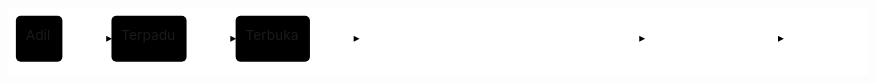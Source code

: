 <div class="mermaid"><svg xmlns="http://www.w3.org/2000/svg" id="mermaid-svg-j3EWOEopT7OUOjCx" width="100%" style="max-width: 876.5000152587891px;" viewBox="0 0 876.5000152587891 62.71665954589844"><g transform="translate(-12, -12)"><g class="output"><g class="clusters"></g><g class="edgePaths"><g class="edgePath" style="opacity: 1;"><path class="path" d="M67.41667175292969,43.35832977294922L92.41667175292969,43.35832977294922L117.41667175292969,43.35832977294922" marker-end="url(#arrowhead128)" style="fill:none"></path><defs><marker id="arrowhead128" viewBox="0 0 10 10" refX="9" refY="5" markerUnits="strokeWidth" markerWidth="8" markerHeight="6" orient="auto"><path d="M 0 0 L 10 5 L 0 10 z" class="arrowheadPath" style="stroke-width: 1px; stroke-dasharray: 1px, 0px;"></path></marker></defs></g><g class="edgePath" style="opacity: 1;"><path class="path" d="M193.98333740234375,43.35832977294922L218.98333740234375,43.35832977294922L243.98333740234375,43.35832977294922" marker-end="url(#arrowhead129)" style="fill:none"></path><defs><marker id="arrowhead129" viewBox="0 0 10 10" refX="9" refY="5" markerUnits="strokeWidth" markerWidth="8" markerHeight="6" orient="auto"><path d="M 0 0 L 10 5 L 0 10 z" class="arrowheadPath" style="stroke-width: 1px; stroke-dasharray: 1px, 0px;"></path></marker></defs></g><g class="edgePath" style="opacity: 1;"><path class="path" d="M319.7166748046875,43.35832977294922L344.7166748046875,43.35832977294922L369.7166748046875,43.35832977294922" marker-end="url(#arrowhead130)" style="fill:none"></path><defs><marker id="arrowhead130" viewBox="0 0 10 10" refX="9" refY="5" markerUnits="strokeWidth" markerWidth="8" markerHeight="6" orient="auto"><path d="M 0 0 L 10 5 L 0 10 z" class="arrowheadPath" style="stroke-width: 1px; stroke-dasharray: 1px, 0px;"></path></marker></defs></g><g class="edgePath" style="opacity: 1;"><path class="path" d="M610.7666778564453,43.35832977294922L635.7666778564453,43.35832977294922L660.7666778564453,43.35832977294922" marker-end="url(#arrowhead131)" style="fill:none"></path><defs><marker id="arrowhead131" viewBox="0 0 10 10" refX="9" refY="5" markerUnits="strokeWidth" markerWidth="8" markerHeight="6" orient="auto"><path d="M 0 0 L 10 5 L 0 10 z" class="arrowheadPath" style="stroke-width: 1px; stroke-dasharray: 1px, 0px;"></path></marker></defs></g><g class="edgePath" style="opacity: 1;"><path class="path" d="M752.183349609375,43.35832977294922L777.183349609375,43.35832977294922L802.183349609375,43.35832977294922" marker-end="url(#arrowhead132)" style="fill:none"></path><defs><marker id="arrowhead132" viewBox="0 0 10 10" refX="9" refY="5" markerUnits="strokeWidth" markerWidth="8" markerHeight="6" orient="auto"><path d="M 0 0 L 10 5 L 0 10 z" class="arrowheadPath" style="stroke-width: 1px; stroke-dasharray: 1px, 0px;"></path></marker></defs></g></g><g class="edgeLabels"><g class="edgeLabel" style="opacity: 1;" transform=""><g transform="translate(0,0)" class="label"><foreignObject width="0" height="0"><div xmlns="http://www.w3.org/1999/xhtml" style="display: inline-block; white-space: nowrap;"><span class="edgeLabel"></span></div></foreignObject></g></g><g class="edgeLabel" style="opacity: 1;" transform=""><g transform="translate(0,0)" class="label"><foreignObject width="0" height="0"><div xmlns="http://www.w3.org/1999/xhtml" style="display: inline-block; white-space: nowrap;"><span class="edgeLabel"></span></div></foreignObject></g></g><g class="edgeLabel" style="opacity: 1;" transform=""><g transform="translate(0,0)" class="label"><foreignObject width="0" height="0"><div xmlns="http://www.w3.org/1999/xhtml" style="display: inline-block; white-space: nowrap;"><span class="edgeLabel"></span></div></foreignObject></g></g><g class="edgeLabel" style="opacity: 1;" transform=""><g transform="translate(0,0)" class="label"><foreignObject width="0" height="0"><div xmlns="http://www.w3.org/1999/xhtml" style="display: inline-block; white-space: nowrap;"><span class="edgeLabel"></span></div></foreignObject></g></g><g class="edgeLabel" style="opacity: 1;" transform=""><g transform="translate(0,0)" class="label"><foreignObject width="0" height="0"><div xmlns="http://www.w3.org/1999/xhtml" style="display: inline-block; white-space: nowrap;"><span class="edgeLabel"></span></div></foreignObject></g></g></g><g class="nodes"><g class="node" style="opacity: 1;" id="A" transform="translate(43.708335876464844,43.35832977294922)"><rect rx="5" ry="5" x="-23.708335876464844" y="-23.35832977294922" width="47.41667175292969" height="46.71665954589844"></rect><g class="label" transform="translate(0,0)"><g transform="translate(-13.708335876464844,-13.358329772949219)"><foreignObject width="27.416671752929688" height="26.716659545898438"><div xmlns="http://www.w3.org/1999/xhtml" style="display: inline-block; white-space: nowrap;">Adil</div></foreignObject></g></g></g><g class="node" style="opacity: 1;" id="B" transform="translate(155.70000457763672,43.35832977294922)"><rect rx="5" ry="5" x="-38.28333282470703" y="-23.35832977294922" width="76.56666564941406" height="46.71665954589844"></rect><g class="label" transform="translate(0,0)"><g transform="translate(-28.28333282470703,-13.358329772949219)"><foreignObject width="56.56666564941406" height="26.716659545898438"><div xmlns="http://www.w3.org/1999/xhtml" style="display: inline-block; white-space: nowrap;">Terpadu</div></foreignObject></g></g></g><g class="node" style="opacity: 1;" id="C" transform="translate(281.8500061035156,43.35832977294922)"><rect rx="5" ry="5" x="-37.866668701171875" y="-23.35832977294922" width="75.73333740234375" height="46.71665954589844"></rect><g class="label" transform="translate(0,0)"><g transform="translate(-27.866668701171875,-13.358329772949219)"><foreignObject width="55.73333740234375" height="26.716659545898438"><div xmlns="http://www.w3.org/1999/xhtml" style="display: inline-block; white-space: nowrap;">Terbuka</div>